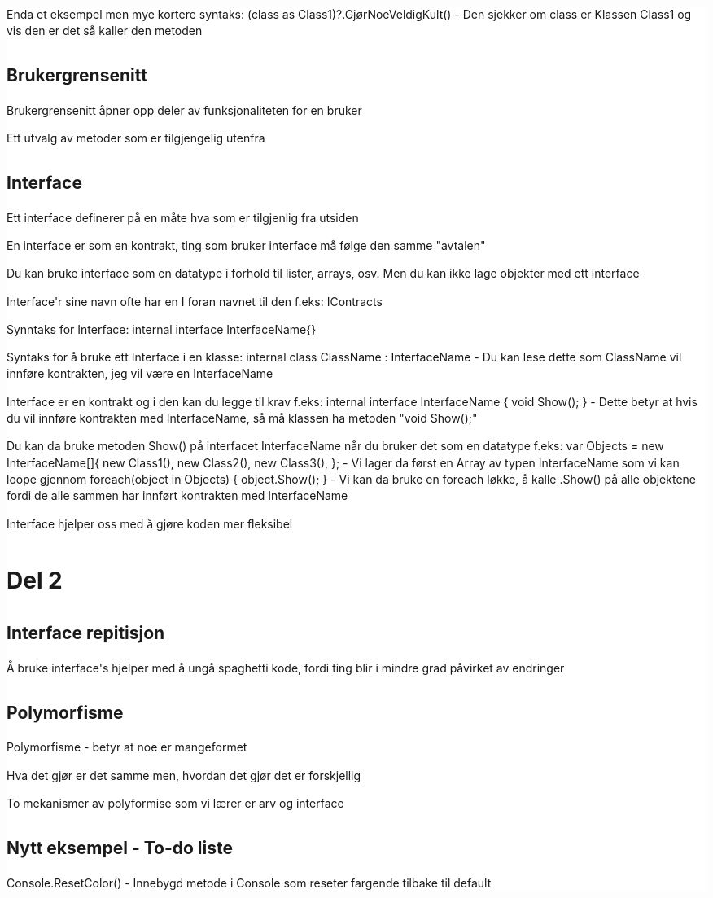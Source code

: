 Enda et eksempel men mye kortere syntaks:
(class as Class1)?.GjørNoeVeldigKult() - Den sjekker om class er Klassen Class1 og vis den er det så kaller den metoden

## Brukergrensenitt
Brukergrensenitt åpner opp deler av funksjonaliteten for en bruker

Ett utvalg av metoder som er tilgjengelig utenfra

## Interface
Ett interface definerer på en måte hva som er tilgjenlig fra utsiden

En interface er som en kontrakt, ting som bruker interface må følge den samme "avtalen"

Du kan bruke interface som en datatype i forhold til lister, arrays, osv. 
Men du kan ikke lage objekter med ett interface 

Interface'r sine navn ofte har en I foran navnet til den f.eks: IContracts

Synntaks for Interface: internal interface InterfaceName{}

Syntaks for å bruke ett Interface i en klasse:
internal class ClassName : InterfaceName - Du kan lese dette som ClassName vil innføre kontrakten, jeg vil være en InterfaceName 

Interface er en kontrakt og i den kan du legge til krav f.eks:
internal interface InterfaceName { void Show(); } - Dette betyr at hvis du vil innføre kontrakten med InterfaceName, så må klassen ha metoden "void Show();"

Du kan da bruke metoden Show() på interfacet InterfaceName når du bruker det som en datatype f.eks:
var Objects = new InterfaceName[]{ new Class1(), new Class2(), new Class3(), }; - Vi lager da først en Array av typen InterfaceName som vi kan loope gjennom
foreach(object in Objects) { object.Show(); } - Vi kan da bruke en foreach løkke, å kalle .Show() på alle objektene fordi de alle sammen har innført kontrakten med InterfaceName

Interface hjelper oss med å gjøre koden mer fleksibel

# Del 2

## Interface repitisjon
Å bruke interface's hjelper med å ungå spaghetti kode, fordi ting blir i mindre grad påvirket av endringer

## Polymorfisme
Polymorfisme - betyr at noe er mangeformet

Hva det gjør er det samme men, hvordan det gjør det er forskjellig

To mekanismer av polyformise som vi lærer er arv og interface 

## Nytt eksempel - To-do liste
Console.ResetColor() - Innebygd metode i Console som reseter fargende tilbake til default
